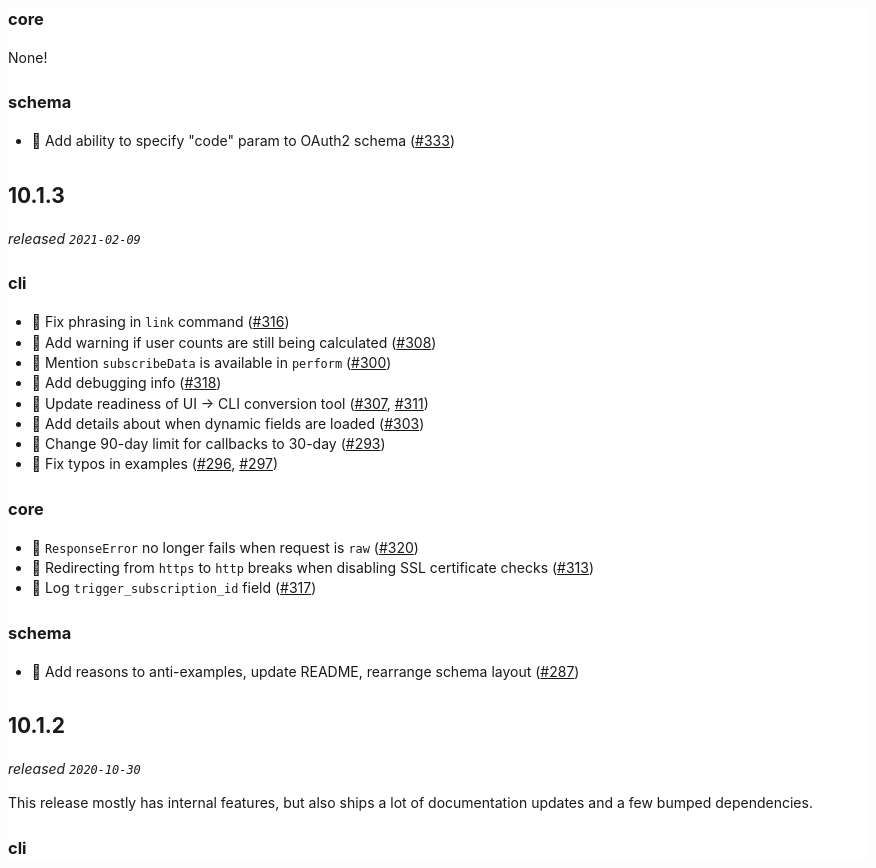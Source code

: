### core

None!

### schema

- :nail_care: Add ability to specify "code" param to OAuth2 schema ([#333](https://github.com/zapier/zapier-platform/pull/333))

## 10.1.3

_released `2021-02-09`_

### cli

- :bug: Fix phrasing in `link` command ([#316](https://github.com/zapier/zapier-platform/pull/316))
- :nail_care: Add warning if user counts are still being calculated ([#308](https://github.com/zapier/zapier-platform/pull/308))
- :scroll: Mention `subscribeData` is available in `perform` ([#300](https://github.com/zapier/zapier-platform/pull/300))
- :scroll: Add debugging info ([#318](https://github.com/zapier/zapier-platform/pull/318))
- :scroll: Update readiness of UI → CLI conversion tool ([#307](https://github.com/zapier/zapier-platform/pull/307), [#311](https://github.com/zapier/zapier-platform/pull/311))
- :scroll: Add details about when dynamic fields are loaded ([#303](https://github.com/zapier/zapier-platform/pull/303))
- :scroll: Change 90-day limit for callbacks to 30-day ([#293](https://github.com/zapier/zapier-platform/pull/293))
- :scroll: Fix typos in examples ([#296](https://github.com/zapier/zapier-platform/pull/296), [#297](https://github.com/zapier/zapier-platform/pull/297))

### core

- :bug: `ResponseError` no longer fails when request is `raw` ([#320](https://github.com/zapier/zapier-platform/pull/320))
- :bug: Redirecting from `https` to `http` breaks when disabling SSL certificate checks ([#313](https://github.com/zapier/zapier-platform/pull/313))
- :hammer: Log `trigger_subscription_id` field ([#317](https://github.com/zapier/zapier-platform/pull/317))

### schema

- :scroll: Add reasons to anti-examples, update README, rearrange schema layout ([#287](https://github.com/zapier/zapier-platform/pull/287))

## 10.1.2

_released `2020-10-30`_

This release mostly has internal features, but also ships a lot of documentation updates and a few bumped dependencies.

### cli
